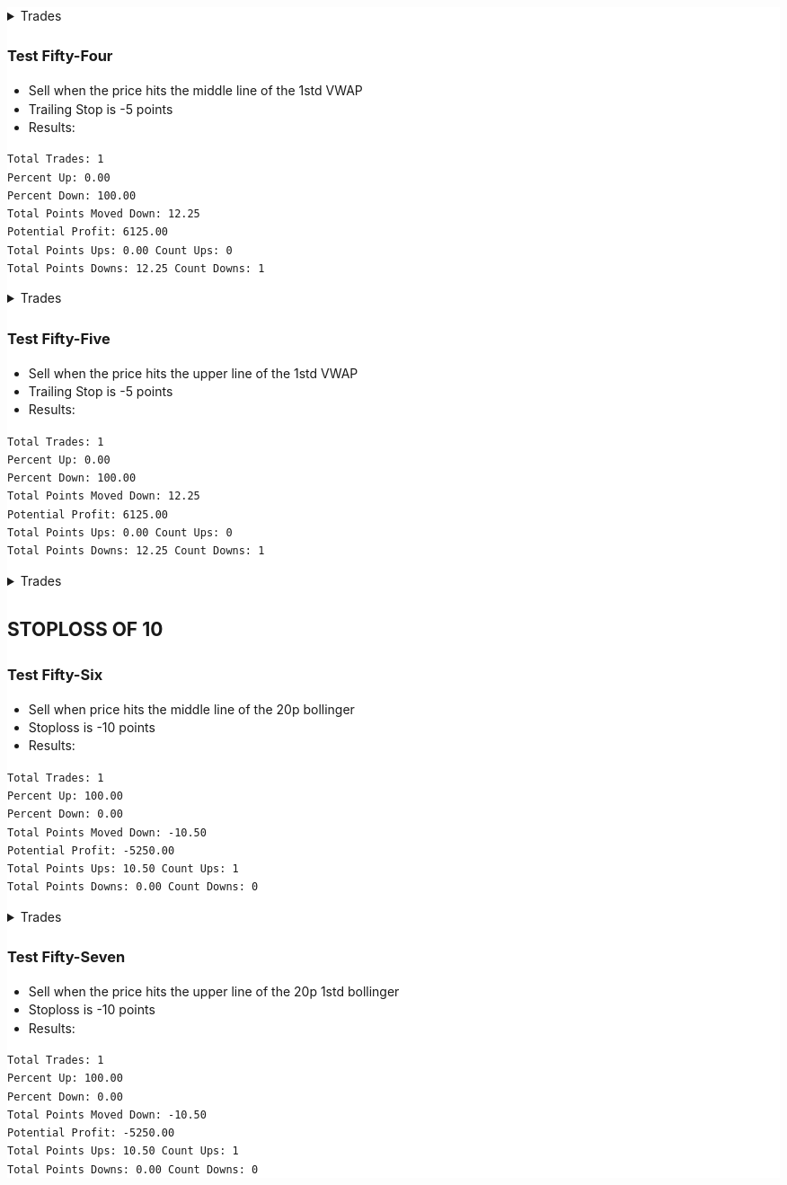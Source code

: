 <details><summary>Trades</summary></details>

### Test Fifty-Four
* Sell when the price hits the middle line of the 1std VWAP
* Trailing Stop is -5 points
* Results:
```
Total Trades: 1
Percent Up: 0.00
Percent Down: 100.00
Total Points Moved Down: 12.25
Potential Profit: 6125.00
Total Points Ups: 0.00 Count Ups: 0
Total Points Downs: 12.25 Count Downs: 1
```

<details><summary>Trades</summary></details>

### Test Fifty-Five
* Sell when the price hits the upper line of the 1std VWAP
* Trailing Stop is -5 points
* Results:
```
Total Trades: 1
Percent Up: 0.00
Percent Down: 100.00
Total Points Moved Down: 12.25
Potential Profit: 6125.00
Total Points Ups: 0.00 Count Ups: 0
Total Points Downs: 12.25 Count Downs: 1
```

<details><summary>Trades</summary></details>

## STOPLOSS OF 10

### Test Fifty-Six
* Sell when price hits the middle line of the 20p bollinger
* Stoploss is -10 points
* Results:
```
Total Trades: 1
Percent Up: 100.00
Percent Down: 0.00
Total Points Moved Down: -10.50
Potential Profit: -5250.00
Total Points Ups: 10.50 Count Ups: 1
Total Points Downs: 0.00 Count Downs: 0
```

<details><summary>Trades</summary></details>

### Test Fifty-Seven
* Sell when the price hits the upper line of the 20p 1std bollinger
* Stoploss is -10 points
* Results:
```
Total Trades: 1
Percent Up: 100.00
Percent Down: 0.00
Total Points Moved Down: -10.50
Potential Profit: -5250.00
Total Points Ups: 10.50 Count Ups: 1
Total Points Downs: 0.00 Count Downs: 0
```